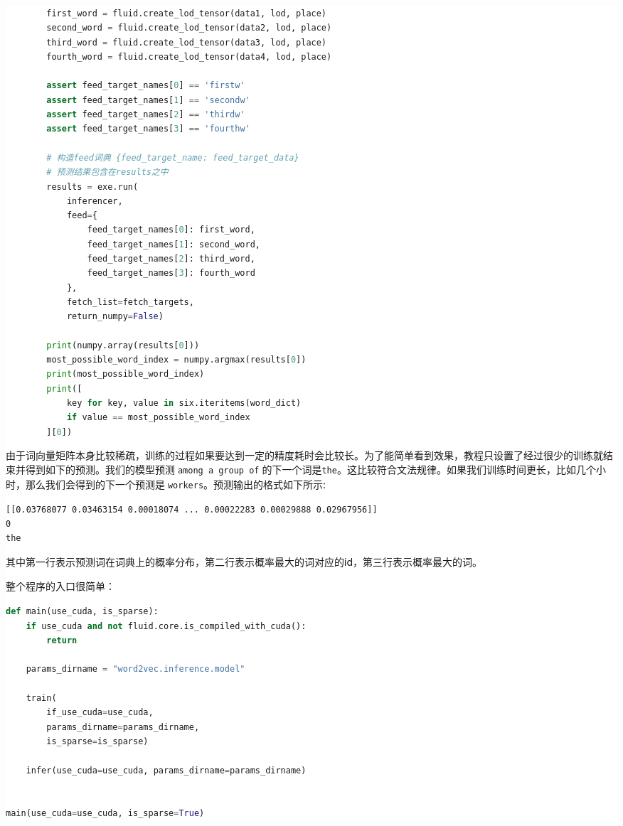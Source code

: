 ```python
        first_word = fluid.create_lod_tensor(data1, lod, place)
        second_word = fluid.create_lod_tensor(data2, lod, place)
        third_word = fluid.create_lod_tensor(data3, lod, place)
        fourth_word = fluid.create_lod_tensor(data4, lod, place)

        assert feed_target_names[0] == 'firstw'
        assert feed_target_names[1] == 'secondw'
        assert feed_target_names[2] == 'thirdw'
        assert feed_target_names[3] == 'fourthw'

        # 构造feed词典 {feed_target_name: feed_target_data}
        # 预测结果包含在results之中
        results = exe.run(
            inferencer,
            feed={
                feed_target_names[0]: first_word,
                feed_target_names[1]: second_word,
                feed_target_names[2]: third_word,
                feed_target_names[3]: fourth_word
            },
            fetch_list=fetch_targets,
            return_numpy=False)

        print(numpy.array(results[0]))
        most_possible_word_index = numpy.argmax(results[0])
        print(most_possible_word_index)
        print([
            key for key, value in six.iteritems(word_dict)
            if value == most_possible_word_index
        ][0])
```

由于词向量矩阵本身比较稀疏，训练的过程如果要达到一定的精度耗时会比较长。为了能简单看到效果，教程只设置了经过很少的训练就结束并得到如下的预测。我们的模型预测 `among a group of` 的下一个词是`the`。这比较符合文法规律。如果我们训练时间更长，比如几个小时，那么我们会得到的下一个预测是 `workers`。预测输出的格式如下所示:

```text
[[0.03768077 0.03463154 0.00018074 ... 0.00022283 0.00029888 0.02967956]]
0
the
```
其中第一行表示预测词在词典上的概率分布，第二行表示概率最大的词对应的id，第三行表示概率最大的词。

整个程序的入口很简单：

```python
def main(use_cuda, is_sparse):
    if use_cuda and not fluid.core.is_compiled_with_cuda():
        return

    params_dirname = "word2vec.inference.model"

    train(
        if_use_cuda=use_cuda,
        params_dirname=params_dirname,
        is_sparse=is_sparse)

    infer(use_cuda=use_cuda, params_dirname=params_dirname)


main(use_cuda=use_cuda, is_sparse=True)
```
